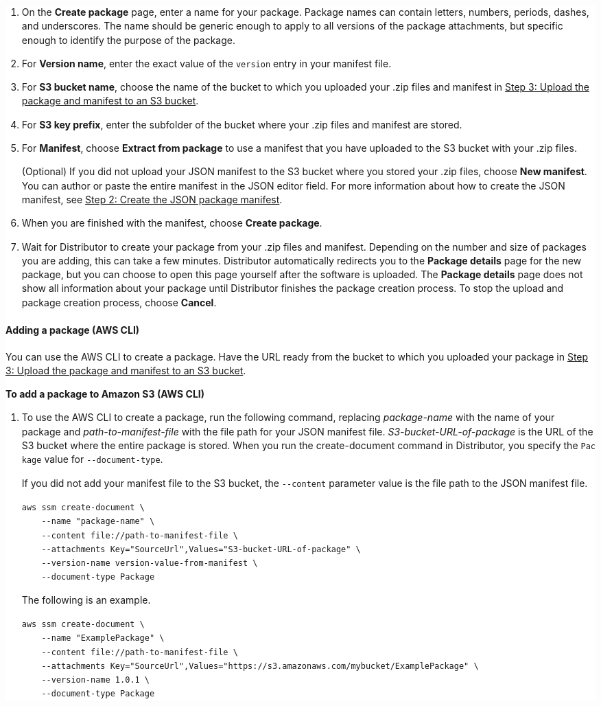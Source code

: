 1. On the **Create package** page, enter a name for your package\. Package names can contain letters, numbers, periods, dashes, and underscores\. The name should be generic enough to apply to all versions of the package attachments, but specific enough to identify the purpose of the package\.

1. For **Version name**, enter the exact value of the `version` entry in your manifest file\.

1. For **S3 bucket name**, choose the name of the bucket to which you uploaded your \.zip files and manifest in [Step 3: Upload the package and manifest to an S3 bucket](#packages-upload-s3)\.

1. For **S3 key prefix**, enter the subfolder of the bucket where your \.zip files and manifest are stored\.

1. For **Manifest**, choose **Extract from package** to use a manifest that you have uploaded to the S3 bucket with your \.zip files\.

   \(Optional\) If you did not upload your JSON manifest to the S3 bucket where you stored your \.zip files, choose **New manifest**\. You can author or paste the entire manifest in the JSON editor field\. For more information about how to create the JSON manifest, see [Step 2: Create the JSON package manifest](#packages-manifest)\.

1. When you are finished with the manifest, choose **Create package**\.

1. Wait for Distributor to create your package from your \.zip files and manifest\. Depending on the number and size of packages you are adding, this can take a few minutes\. Distributor automatically redirects you to the **Package details** page for the new package, but you can choose to open this page yourself after the software is uploaded\. The **Package details** page does not show all information about your package until Distributor finishes the package creation process\. To stop the upload and package creation process, choose **Cancel**\.

#### Adding a package \(AWS CLI\)<a name="create-pkg-cli"></a>

You can use the AWS CLI to create a package\. Have the URL ready from the bucket to which you uploaded your package in [Step 3: Upload the package and manifest to an S3 bucket](#packages-upload-s3)\.

**To add a package to Amazon S3 \(AWS CLI\)**

1. To use the AWS CLI to create a package, run the following command, replacing *package\-name* with the name of your package and *path\-to\-manifest\-file* with the file path for your JSON manifest file\. *S3\-bucket\-URL\-of\-package* is the URL of the S3 bucket where the entire package is stored\. When you run the create\-document command in Distributor, you specify the `Package` value for `--document-type`\.

   If you did not add your manifest file to the S3 bucket, the `--content` parameter value is the file path to the JSON manifest file\.

   ```
   aws ssm create-document \
       --name "package-name" \
       --content file://path-to-manifest-file \
       --attachments Key="SourceUrl",Values="S3-bucket-URL-of-package" \ 
       --version-name version-value-from-manifest \ 
       --document-type Package
   ```

   The following is an example\.

   ```
   aws ssm create-document \
       --name "ExamplePackage" \
       --content file://path-to-manifest-file \
       --attachments Key="SourceUrl",Values="https://s3.amazonaws.com/mybucket/ExamplePackage" \
       --version-name 1.0.1 \
       --document-type Package
   ```
